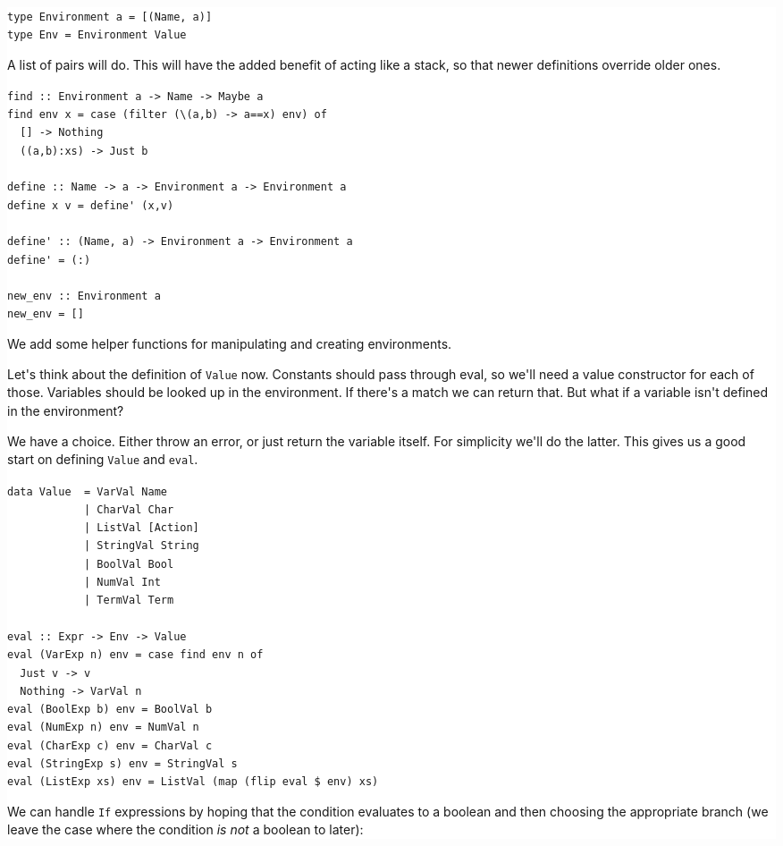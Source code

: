 ~~~ {.haskell}
type Environment a = [(Name, a)]  
type Env = Environment Value
~~~
A list of pairs will do. This will have the added benefit of acting like a stack, so that newer definitions override older ones.

~~~ {.haskell}
find :: Environment a -> Name -> Maybe a
find env x = case (filter (\(a,b) -> a==x) env) of
  [] -> Nothing
  ((a,b):xs) -> Just b 

define :: Name -> a -> Environment a -> Environment a
define x v = define' (x,v)

define' :: (Name, a) -> Environment a -> Environment a
define' = (:)

new_env :: Environment a
new_env = []
~~~

We add some helper functions for manipulating and creating environments.

Let's think about the definition of `Value` now. Constants should pass through eval, so we'll need a value constructor for each of those. Variables should be looked up in the environment. If there's a match we can return that. But what if a variable isn't defined in the environment?

We have a choice. Either throw an error, or just return the variable itself. For simplicity we'll do the latter. This gives us a good start on defining `Value` and `eval`.

~~~ {.haskell}
data Value  = VarVal Name
            | CharVal Char
            | ListVal [Action]
            | StringVal String
            | BoolVal Bool 
            | NumVal Int
            | TermVal Term 

eval :: Expr -> Env -> Value
eval (VarExp n) env = case find env n of
  Just v -> v
  Nothing -> VarVal n
eval (BoolExp b) env = BoolVal b
eval (NumExp n) env = NumVal n
eval (CharExp c) env = CharVal c
eval (StringExp s) env = StringVal s
eval (ListExp xs) env = ListVal (map (flip eval $ env) xs)
~~~

We can handle `If` expressions by hoping that the condition evaluates to a boolean and then choosing the appropriate branch (we leave the case where the condition _is not_ a boolean to later):
